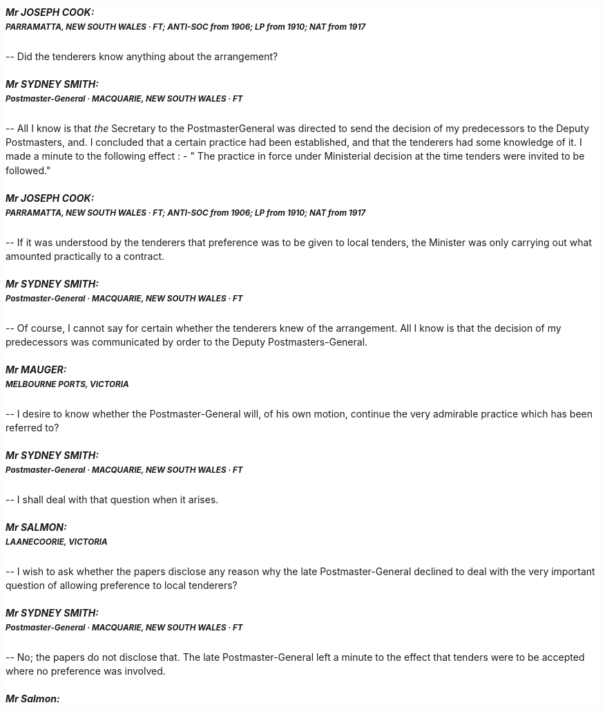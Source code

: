 ##### Mr JOSEPH COOK:<br><small class="text-muted">PARRAMATTA, NEW SOUTH WALES &middot; FT; ANTI-SOC from 1906; LP from 1910; NAT from 1917</small>

--  Did the tenderers know anything about the arrangement? 

##### Mr SYDNEY SMITH:<br><small class="text-muted">Postmaster-General &middot; MACQUARIE, NEW SOUTH WALES &middot; FT</small>

-- All I know is that  *the*  Secretary to the PostmasterGeneral was directed to send the decision of my predecessors to the Deputy Postmasters, and. I concluded that a certain practice had been established, and that the tenderers had some knowledge of it. I made a minute to the following effect : - " The practice in force under Ministerial decision at the time tenders were invited to be followed." 

##### Mr JOSEPH COOK:<br><small class="text-muted">PARRAMATTA, NEW SOUTH WALES &middot; FT; ANTI-SOC from 1906; LP from 1910; NAT from 1917</small>

--  If it was understood by the tenderers that preference was to be given to local tenders, the Minister was only carrying out what amounted practically to a contract. 

##### Mr SYDNEY SMITH:<br><small class="text-muted">Postmaster-General &middot; MACQUARIE, NEW SOUTH WALES &middot; FT</small>

-- Of course, I cannot say for certain whether the tenderers knew of the arrangement. All I know is that the decision of my predecessors was communicated by order to the Deputy Postmasters-General. 

##### Mr MAUGER:<br><small class="text-muted">MELBOURNE PORTS, VICTORIA</small>

-- I desire to know whether the Postmaster-General will, of his own motion, continue the very admirable practice which has been referred to? 

##### Mr SYDNEY SMITH:<br><small class="text-muted">Postmaster-General &middot; MACQUARIE, NEW SOUTH WALES &middot; FT</small>

-- I shall deal with that question when it arises. 

##### Mr SALMON:<br><small class="text-muted">LAANECOORIE, VICTORIA</small>

-- I wish to ask whether the papers disclose any reason why the late Postmaster-General declined to deal with the very important question of allowing preference to local tenderers? 

##### Mr SYDNEY SMITH:<br><small class="text-muted">Postmaster-General &middot; MACQUARIE, NEW SOUTH WALES &middot; FT</small>

-- No; the papers do not disclose that. The late Postmaster-General left a minute to the effect that tenders were to be accepted where no preference was involved. 

##### Mr Salmon:
